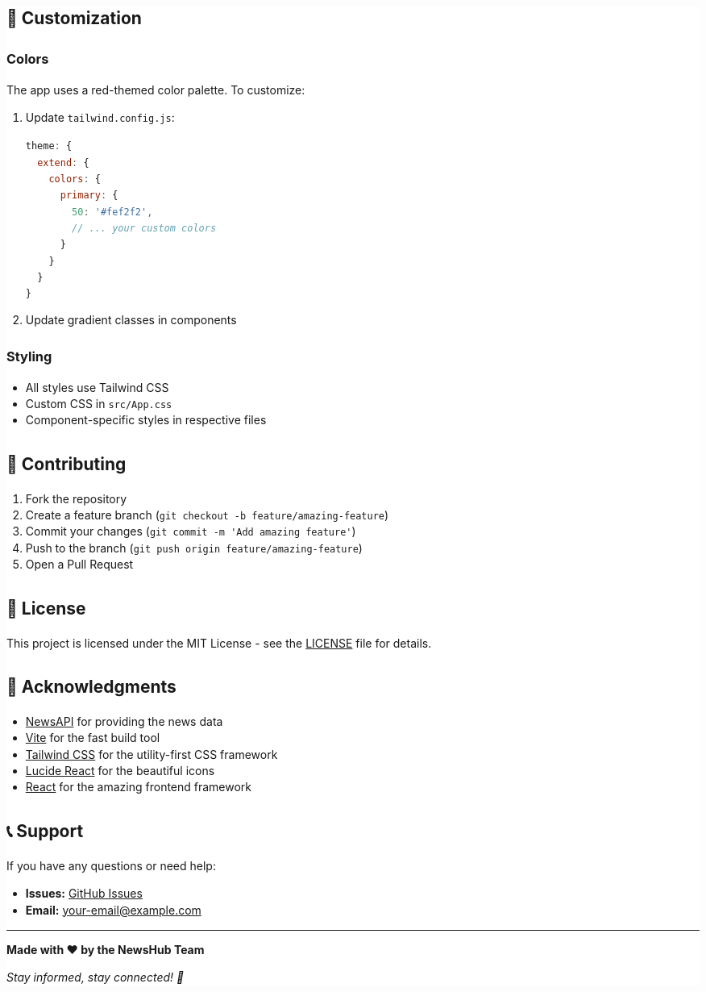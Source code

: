 ## 🎨 Customization

### **Colors**
The app uses a red-themed color palette. To customize:

1. Update `tailwind.config.js`:
   ```javascript
   theme: {
     extend: {
       colors: {
         primary: {
           50: '#fef2f2',
           // ... your custom colors
         }
       }
     }
   }
   ```

2. Update gradient classes in components

### **Styling**
- All styles use Tailwind CSS
- Custom CSS in `src/App.css`
- Component-specific styles in respective files

## 🤝 Contributing

1. Fork the repository
2. Create a feature branch (`git checkout -b feature/amazing-feature`)
3. Commit your changes (`git commit -m 'Add amazing feature'`)
4. Push to the branch (`git push origin feature/amazing-feature`)
5. Open a Pull Request

## 📝 License

This project is licensed under the MIT License - see the [LICENSE](LICENSE) file for details.

## 🙏 Acknowledgments

- [NewsAPI](https://newsapi.org) for providing the news data
- [Vite](https://vitejs.dev) for the fast build tool
- [Tailwind CSS](https://tailwindcss.com) for the utility-first CSS framework
- [Lucide React](https://lucide.dev) for the beautiful icons
- [React](https://reactjs.org) for the amazing frontend framework

## 📞 Support

If you have any questions or need help:

- **Issues:** [GitHub Issues](https://github.com/yourusername/newshub/issues)
- **Email:** your-email@example.com

---

**Made with ❤️ by the NewsHub Team**

*Stay informed, stay connected! 📰*

